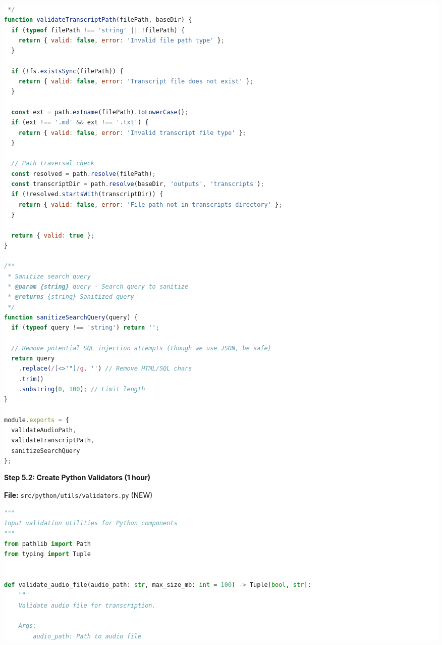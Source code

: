 ```javascript
 */
function validateTranscriptPath(filePath, baseDir) {
  if (typeof filePath !== 'string' || !filePath) {
    return { valid: false, error: 'Invalid file path type' };
  }

  if (!fs.existsSync(filePath)) {
    return { valid: false, error: 'Transcript file does not exist' };
  }

  const ext = path.extname(filePath).toLowerCase();
  if (ext !== '.md' && ext !== '.txt') {
    return { valid: false, error: 'Invalid transcript file type' };
  }

  // Path traversal check
  const resolved = path.resolve(filePath);
  const transcriptDir = path.resolve(baseDir, 'outputs', 'transcripts');
  if (!resolved.startsWith(transcriptDir)) {
    return { valid: false, error: 'File path not in transcripts directory' };
  }

  return { valid: true };
}

/**
 * Sanitize search query
 * @param {string} query - Search query to sanitize
 * @returns {string} Sanitized query
 */
function sanitizeSearchQuery(query) {
  if (typeof query !== 'string') return '';

  // Remove potential SQL injection attempts (though we use JSON, be safe)
  return query
    .replace(/[<>'"]/g, '') // Remove HTML/SQL chars
    .trim()
    .substring(0, 100); // Limit length
}

module.exports = {
  validateAudioPath,
  validateTranscriptPath,
  sanitizeSearchQuery
};
```

**Step 5.2: Create Python Validators (1 hour)**

**File:** `src/python/utils/validators.py` (NEW)
```python
"""
Input validation utilities for Python components
"""
from pathlib import Path
from typing import Tuple


def validate_audio_file(audio_path: str, max_size_mb: int = 100) -> Tuple[bool, str]:
    """
    Validate audio file for transcription.

    Args:
        audio_path: Path to audio file
```